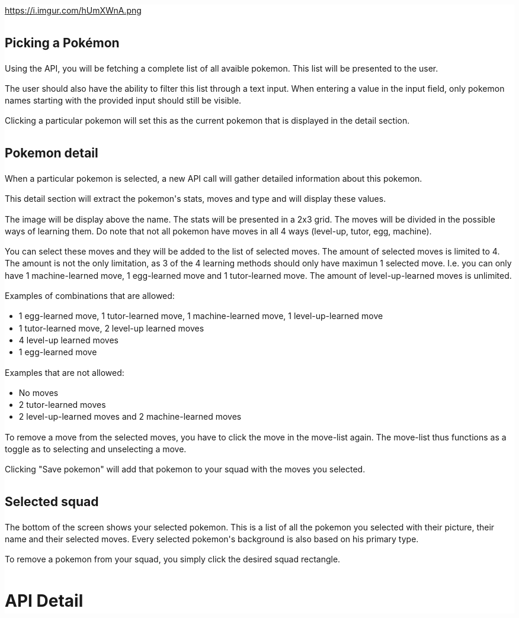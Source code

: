 https://i.imgur.com/hUmXWnA.png

## Picking a Pokémon

Using the API, you will be fetching a complete list of all avaible pokemon. This list will be presented to the user.

The user should also have the ability to filter this list through a text input. When entering a value in the input field, only pokemon names starting with the provided input should still be visible.

Clicking a particular pokemon will set this as the current pokemon that is displayed in the detail section.

## Pokemon detail

When a particular pokemon is selected, a new API call will gather detailed information about this pokemon. 

This detail section will extract the pokemon's stats, moves and type and will display these values.

The image will be display above the name. The stats will be presented in a 2x3 grid. The moves will be divided in the possible ways of learning them. Do note that not all pokemon have moves in all 4 ways (level-up, tutor, egg, machine).

You can select these moves and they will be added to the list of selected moves. The amount of selected moves is limited to 4. The amount is not the only limitation, as 3 of the 4 learning methods should only have maximun 1 selected move. I.e. you can only have 1 machine-learned move, 1 egg-learned move and 1 tutor-learned move. The amount of level-up-learned moves is unlimited.

Examples of combinations that are allowed:
* 1 egg-learned move, 1 tutor-learned move, 1 machine-learned move, 1 level-up-learned move
* 1 tutor-learned move, 2 level-up learned moves
* 4 level-up learned moves
* 1 egg-learned move

Examples that are not allowed:
* No moves
* 2 tutor-learned moves
* 2 level-up-learned moves and 2 machine-learned moves

To remove a move from the selected moves, you have to click the move in the move-list again. The move-list thus functions as a toggle as to selecting and unselecting a move.

Clicking "Save pokemon" will add that pokemon to your squad with the moves you selected.

## Selected squad

The bottom of the screen shows your selected pokemon. This is a list of all the pokemon you selected with their picture, their name and their selected moves. Every selected pokemon's background is also based on his primary type.

To remove a pokemon from your squad, you simply click the desired squad rectangle.

# API Detail
